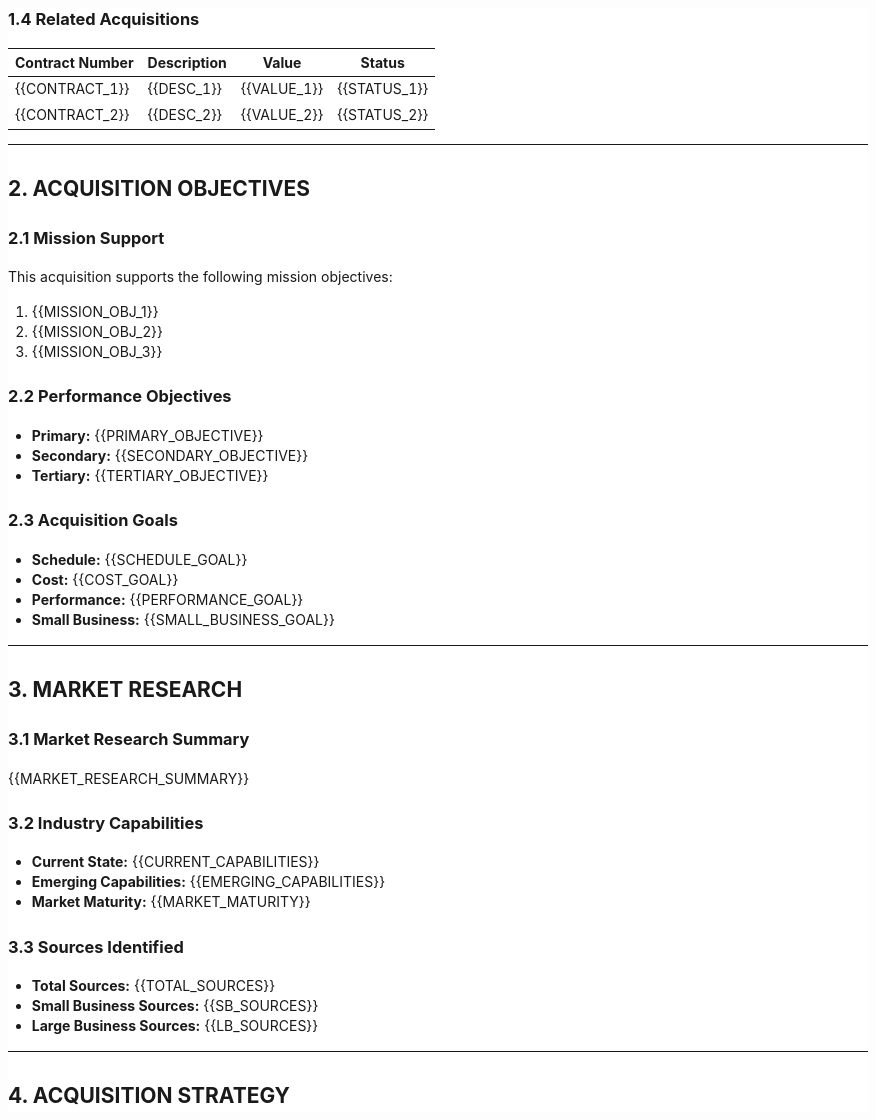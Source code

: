 ### 1.4 Related Acquisitions
| Contract Number | Description | Value | Status |
|----------------|-------------|-------|--------|
| {{CONTRACT_1}} | {{DESC_1}} | {{VALUE_1}} | {{STATUS_1}} |
| {{CONTRACT_2}} | {{DESC_2}} | {{VALUE_2}} | {{STATUS_2}} |

---

## 2. ACQUISITION OBJECTIVES

### 2.1 Mission Support
This acquisition supports the following mission objectives:
1. {{MISSION_OBJ_1}}
2. {{MISSION_OBJ_2}}
3. {{MISSION_OBJ_3}}

### 2.2 Performance Objectives
- **Primary:** {{PRIMARY_OBJECTIVE}}
- **Secondary:** {{SECONDARY_OBJECTIVE}}
- **Tertiary:** {{TERTIARY_OBJECTIVE}}

### 2.3 Acquisition Goals
- **Schedule:** {{SCHEDULE_GOAL}}
- **Cost:** {{COST_GOAL}}
- **Performance:** {{PERFORMANCE_GOAL}}
- **Small Business:** {{SMALL_BUSINESS_GOAL}}

---

## 3. MARKET RESEARCH

### 3.1 Market Research Summary
{{MARKET_RESEARCH_SUMMARY}}

### 3.2 Industry Capabilities
- **Current State:** {{CURRENT_CAPABILITIES}}
- **Emerging Capabilities:** {{EMERGING_CAPABILITIES}}
- **Market Maturity:** {{MARKET_MATURITY}}

### 3.3 Sources Identified
- **Total Sources:** {{TOTAL_SOURCES}}
- **Small Business Sources:** {{SB_SOURCES}}
- **Large Business Sources:** {{LB_SOURCES}}

---

## 4. ACQUISITION STRATEGY
